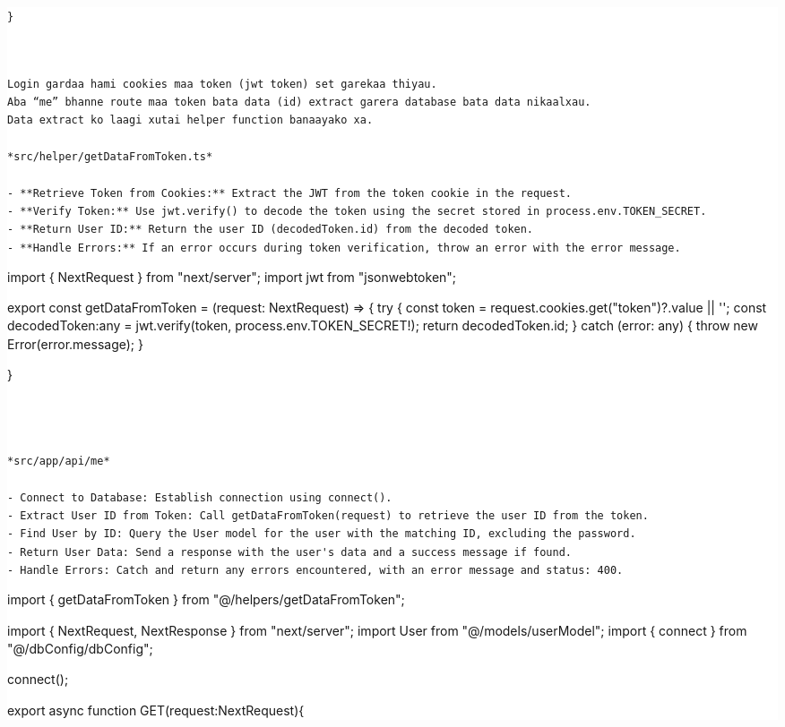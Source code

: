     }
```


Login gardaa hami cookies maa token (jwt token) set garekaa thiyau. 
Aba “me” bhanne route maa token bata data (id) extract garera database bata data nikaalxau.
Data extract ko laagi xutai helper function banaayako xa.

*src/helper/getDataFromToken.ts*

- **Retrieve Token from Cookies:** Extract the JWT from the token cookie in the request.
- **Verify Token:** Use jwt.verify() to decode the token using the secret stored in process.env.TOKEN_SECRET.
- **Return User ID:** Return the user ID (decodedToken.id) from the decoded token.
- **Handle Errors:** If an error occurs during token verification, throw an error with the error message.

```
import { NextRequest } from "next/server";
import jwt from "jsonwebtoken";

export const getDataFromToken = (request: NextRequest) => {
    try {
        const token = request.cookies.get("token")?.value || '';
        const decodedToken:any = jwt.verify(token, process.env.TOKEN_SECRET!);
        return decodedToken.id;
    } catch (error: any) {
        throw new Error(error.message);
    }

}
```



*src/app/api/me*

- Connect to Database: Establish connection using connect().
- Extract User ID from Token: Call getDataFromToken(request) to retrieve the user ID from the token.
- Find User by ID: Query the User model for the user with the matching ID, excluding the password.
- Return User Data: Send a response with the user's data and a success message if found.
- Handle Errors: Catch and return any errors encountered, with an error message and status: 400.

```
import { getDataFromToken } from "@/helpers/getDataFromToken";

import { NextRequest, NextResponse } from "next/server";
import User from "@/models/userModel";
import { connect } from "@/dbConfig/dbConfig";

connect();

export async function GET(request:NextRequest){
